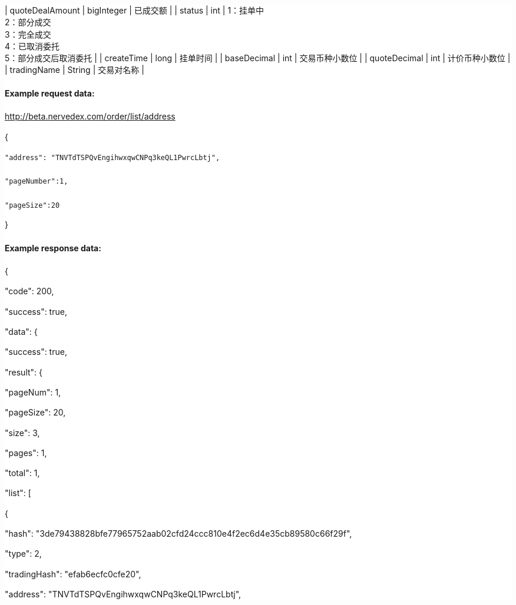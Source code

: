 | quoteDealAmount  | bigInteger    | 已成交额                                                      |
| status           | int           | 1：挂单中<br />2：部分成交<br />3：完全成交<br />4：已取消委托<br />5：部分成交后取消委托  |
| createTime       | long          | 挂单时间                                                      |
| baseDecimal      | int           | 交易币种小数位                                                |
| quoteDecimal     | int           | 计价币种小数位                                                |
| tradingName      | String        | 交易对名称                                                    |


#### Example request data: 

http://beta.nervedex.com/order/list/address 

{ 

	"address": "TNVTdTSPQvEngihwxqwCNPq3keQL1PwrcLbtj", 

	"pageNumber":1, 

	"pageSize":20 

} 

#### Example response data: 

{ 

"code": 200, 

"success": true, 

"data": { 

"success": true, 

"result": { 

"pageNum": 1, 

"pageSize": 20, 

"size": 3, 

"pages": 1, 

"total": 1, 

"list": [ 

{ 

"hash": "3de79438828bfe77965752aab02cfd24ccc810e4f2ec6d4e35cb89580c66f29f", 

"type": 2, 

"tradingHash": "efab6ecfc0cfe20", 

"address": "TNVTdTSPQvEngihwxqwCNPq3keQL1PwrcLbtj", 
